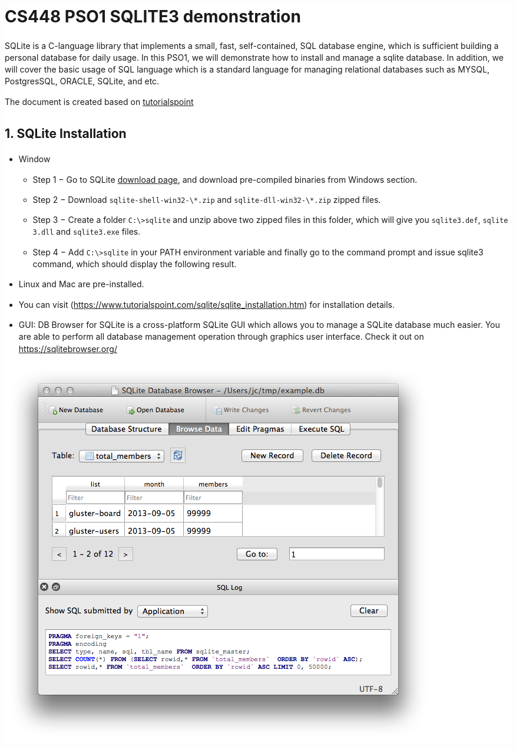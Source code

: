 # CS448 PSO1 SQLITE3 demonstration

SQLite is a C-language library that implements a small, fast, self-contained, SQL database engine, which is sufficient building a personal database for daily usage. In this PSO1, we will demonstrate how to install and manage a sqlite database. In addition, we will cover the basic usage of SQL language which is a standard language for managing relational databases such as MYSQL, PostgresSQL, ORACLE, SQLite, and etc.

The document is created based on [tutorialspoint](https://www.tutorialspoint.com/sqlite/index.htm)
## 1. SQLite Installation

- Window
  - Step 1 − Go to SQLite [download page](https://www.sqlite.org/download.html), and download pre-compiled binaries from Windows section.

  - Step 2 − Download `sqlite-shell-win32-\*.zip` and `sqlite-dll-win32-\*.zip` zipped files.

  - Step 3 − Create a folder `C:\>sqlite` and unzip above two zipped files in this folder, which will give you `sqlite3.def`, `sqlite3.dll` and `sqlite3.exe` files.

  - Step 4 − Add `C:\>sqlite` in your PATH environment variable and finally go to the command prompt and issue sqlite3 command, which should display the following result.

- Linux and Mac are pre-installed.

- You can visit (https://www.tutorialspoint.com/sqlite/sqlite_installation.htm) for installation details.

- GUI: DB Browser for SQLite is a cross-platform SQLite GUI which allows you to manage a SQLite database much easier. You are able to perform all database management operation through graphics user interface. Check it out on https://sqlitebrowser.org/

![screenshot](screenshot.png)